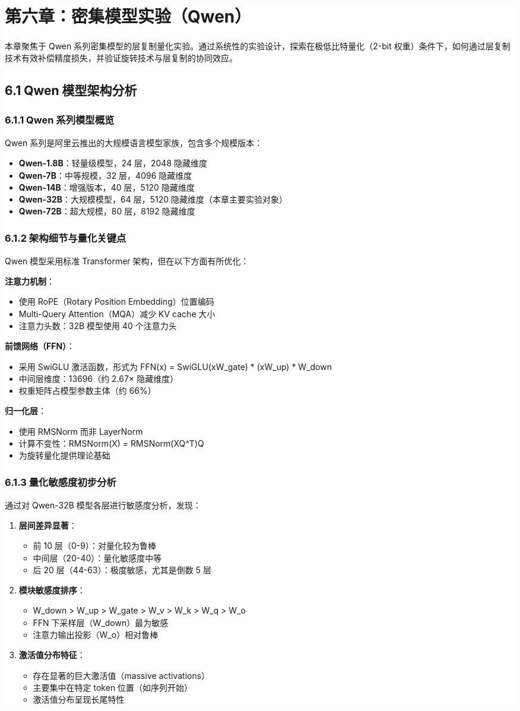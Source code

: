 # 第六章：密集模型实验（Qwen）

本章聚焦于 Qwen 系列密集模型的层复制量化实验。通过系统性的实验设计，探索在极低比特量化（2-bit 权重）条件下，如何通过层复制技术有效补偿精度损失，并验证旋转技术与层复制的协同效应。

## 6.1 Qwen 模型架构分析

### 6.1.1 Qwen 系列模型概览

Qwen 系列是阿里云推出的大规模语言模型家族，包含多个规模版本：
- **Qwen-1.8B**：轻量级模型，24 层，2048 隐藏维度
- **Qwen-7B**：中等规模，32 层，4096 隐藏维度  
- **Qwen-14B**：增强版本，40 层，5120 隐藏维度
- **Qwen-32B**：大规模模型，64 层，5120 隐藏维度（本章主要实验对象）
- **Qwen-72B**：超大规模，80 层，8192 隐藏维度

### 6.1.2 架构细节与量化关键点

Qwen 模型采用标准 Transformer 架构，但在以下方面有所优化：

**注意力机制**：
- 使用 RoPE（Rotary Position Embedding）位置编码
- Multi-Query Attention（MQA）减少 KV cache 大小
- 注意力头数：32B 模型使用 40 个注意力头

**前馈网络（FFN）**：
- 采用 SwiGLU 激活函数，形式为 FFN(x) = SwiGLU(xW_gate) * (xW_up) * W_down
- 中间层维度：13696（约 2.67× 隐藏维度）
- 权重矩阵占模型参数主体（约 66%）

**归一化层**：
- 使用 RMSNorm 而非 LayerNorm
- 计算不变性：RMSNorm(X) = RMSNorm(XQ^T)Q
- 为旋转量化提供理论基础

### 6.1.3 量化敏感度初步分析

通过对 Qwen-32B 模型各层进行敏感度分析，发现：

1. **层间差异显著**：
   - 前 10 层（0-9）：对量化较为鲁棒
   - 中间层（20-40）：量化敏感度中等
   - 后 20 层（44-63）：极度敏感，尤其是倒数 5 层

2. **模块敏感度排序**：
   - W_down > W_up > W_gate > W_v > W_k > W_q > W_o
   - FFN 下采样层（W_down）最为敏感
   - 注意力输出投影（W_o）相对鲁棒

3. **激活值分布特征**：
   - 存在显著的巨大激活值（massive activations）
   - 主要集中在特定 token 位置（如序列开始）
   - 激活值分布呈现长尾特性
